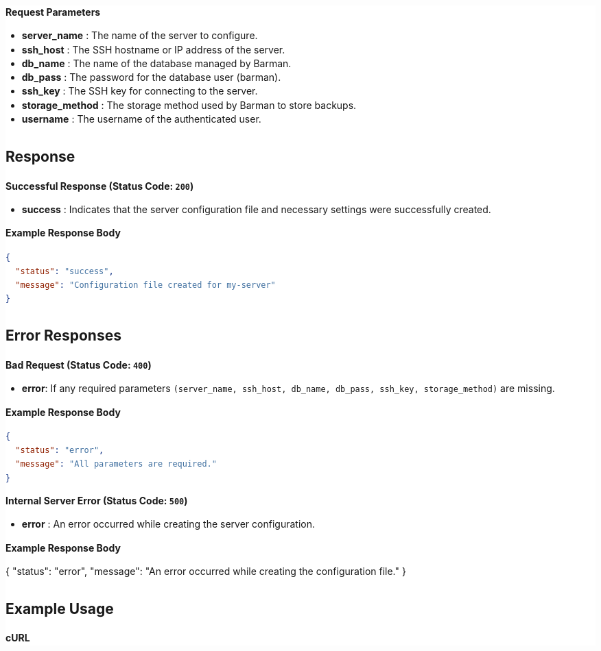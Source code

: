 **Request Parameters**

-	**server_name** : The name of the server to configure.
-	**ssh_host** : The SSH hostname or IP address of the server.
-	**db_name** : The name of the database managed by Barman.
-	**db_pass** : The password for the database user (barman).
-	**ssh_key** : The SSH key for connecting to the server.
-	**storage_method** : The storage method used by Barman to store backups.
-	**username** : The username of the authenticated user.


## Response
**Successful Response (Status Code: `200`)**

- **success** : Indicates that the server configuration file and necessary settings were successfully created.

**Example Response Body**

```json
{
  "status": "success",
  "message": "Configuration file created for my-server"
}
```

## Error Responses

**Bad Request (Status Code: `400`)**

- **error**: If any required parameters `(server_name, ssh_host, db_name, db_pass, ssh_key, storage_method)` are missing.

**Example Response Body** 
```json
{
  "status": "error",
  "message": "All parameters are required."
} 
```
**Internal Server Error (Status Code: `500`)**

- **error** : An error occurred while creating the server configuration.

**Example Response Body**

{
  "status": "error",
  "message": "An error occurred while creating the configuration file."
}


## Example Usage

**cURL**
